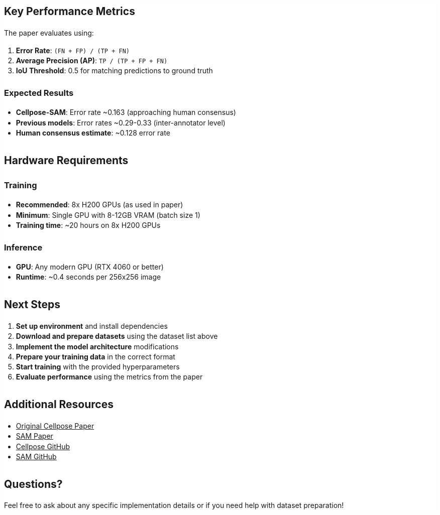 ## Key Performance Metrics

The paper evaluates using:

1. **Error Rate**: `(FN + FP) / (TP + FN)`
2. **Average Precision (AP)**: `TP / (TP + FP + FN)`
3. **IoU Threshold**: 0.5 for matching predictions to ground truth

### Expected Results

- **Cellpose-SAM**: Error rate ~0.163 (approaching human consensus)
- **Previous models**: Error rates ~0.29-0.33 (inter-annotator level)
- **Human consensus estimate**: ~0.128 error rate

## Hardware Requirements

### Training
- **Recommended**: 8x H200 GPUs (as used in paper)
- **Minimum**: Single GPU with 8-12GB VRAM (batch size 1)
- **Training time**: ~20 hours on 8x H200 GPUs

### Inference
- **GPU**: Any modern GPU (RTX 4060 or better)
- **Runtime**: ~0.4 seconds per 256x256 image

## Next Steps

1. **Set up environment** and install dependencies
2. **Download and prepare datasets** using the dataset list above
3. **Implement the model architecture** modifications
4. **Prepare your training data** in the correct format
5. **Start training** with the provided hyperparameters
6. **Evaluate performance** using the metrics from the paper

## Additional Resources

- [Original Cellpose Paper](https://www.nature.com/articles/s41592-020-01018-x)
- [SAM Paper](https://arxiv.org/abs/2304.02643)
- [Cellpose GitHub](https://github.com/MouseLand/cellpose)
- [SAM GitHub](https://github.com/facebookresearch/segment-anything)

## Questions?

Feel free to ask about any specific implementation details or if you need help with dataset preparation!

